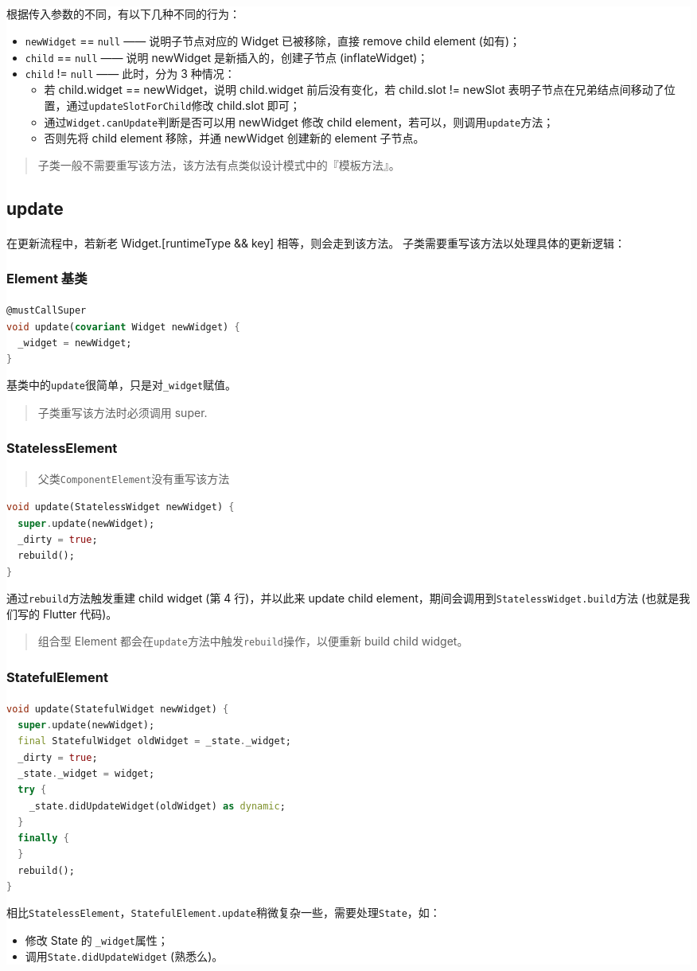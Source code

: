 根据传入参数的不同，有以下几种不同的行为：
+ `newWidget` == `null` —— 说明子节点对应的 Widget 已被移除，直接 remove child element (如有)；
+ `child` == `null` —— 说明 newWidget 是新插入的，创建子节点 (inflateWidget)；
+ `child` != `null` —— 此时，分为 3 种情况：
  + 若 child.widget == newWidget，说明 child.widget 前后没有变化，若 child.slot != newSlot 表明子节点在兄弟结点间移动了位置，通过`updateSlotForChild`修改 child.slot 即可；
  + 通过`Widget.canUpdate`判断是否可以用 newWidget 修改 child element，若可以，则调用`update`方法；
  + 否则先将 child element 移除，并通 newWidget 创建新的 element 子节点。

> 子类一般不需要重写该方法，该方法有点类似设计模式中的『模板方法』。

## update
在更新流程中，若新老 Widget.[runtimeType && key] 相等，则会走到该方法。
子类需要重写该方法以处理具体的更新逻辑：

### Element 基类
```dart
@mustCallSuper
void update(covariant Widget newWidget) {
  _widget = newWidget;
}
```
基类中的`update`很简单，只是对`_widget`赋值。
> 子类重写该方法时必须调用 super.

### StatelessElement
> 父类`ComponentElement`没有重写该方法

```dart
void update(StatelessWidget newWidget) {
  super.update(newWidget);
  _dirty = true;
  rebuild();
}
```
通过`rebuild`方法触发重建 child widget (第 4 行)，并以此来 update child element，期间会调用到`StatelessWidget.build`方法 (也就是我们写的 Flutter 代码)。
> 组合型 Element 都会在`update`方法中触发`rebuild`操作，以便重新 build child widget。

### StatefulElement
```dart
void update(StatefulWidget newWidget) {
  super.update(newWidget);
  final StatefulWidget oldWidget = _state._widget;
  _dirty = true;
  _state._widget = widget;
  try {
    _state.didUpdateWidget(oldWidget) as dynamic;
  }
  finally {
  }
  rebuild();
}
```
相比`StatelessElement`，`StatefulElement.update`稍微复杂一些，需要处理`State`，如：
+ 修改 State 的 `_widget`属性；
+ 调用`State.didUpdateWidget` (熟悉么)。
